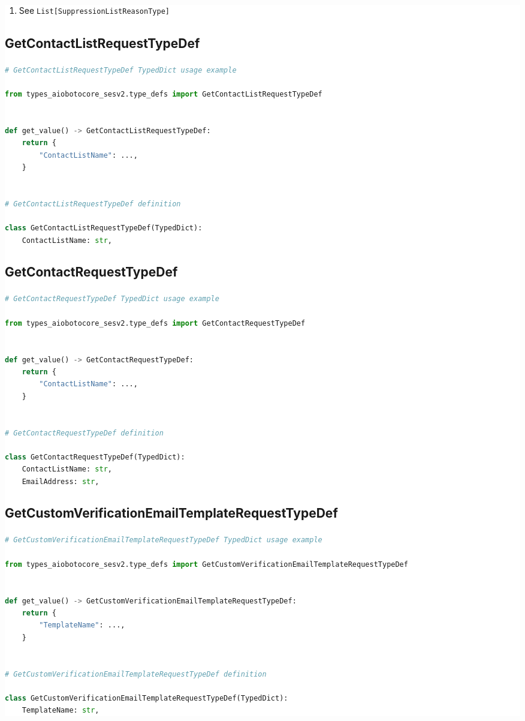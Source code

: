 1. See `List[SuppressionListReasonType]`

## GetContactListRequestTypeDef

```python
# GetContactListRequestTypeDef TypedDict usage example

from types_aiobotocore_sesv2.type_defs import GetContactListRequestTypeDef


def get_value() -> GetContactListRequestTypeDef:
    return {
        "ContactListName": ...,
    }


# GetContactListRequestTypeDef definition

class GetContactListRequestTypeDef(TypedDict):
    ContactListName: str,
```


## GetContactRequestTypeDef

```python
# GetContactRequestTypeDef TypedDict usage example

from types_aiobotocore_sesv2.type_defs import GetContactRequestTypeDef


def get_value() -> GetContactRequestTypeDef:
    return {
        "ContactListName": ...,
    }


# GetContactRequestTypeDef definition

class GetContactRequestTypeDef(TypedDict):
    ContactListName: str,
    EmailAddress: str,
```


## GetCustomVerificationEmailTemplateRequestTypeDef

```python
# GetCustomVerificationEmailTemplateRequestTypeDef TypedDict usage example

from types_aiobotocore_sesv2.type_defs import GetCustomVerificationEmailTemplateRequestTypeDef


def get_value() -> GetCustomVerificationEmailTemplateRequestTypeDef:
    return {
        "TemplateName": ...,
    }


# GetCustomVerificationEmailTemplateRequestTypeDef definition

class GetCustomVerificationEmailTemplateRequestTypeDef(TypedDict):
    TemplateName: str,
```
